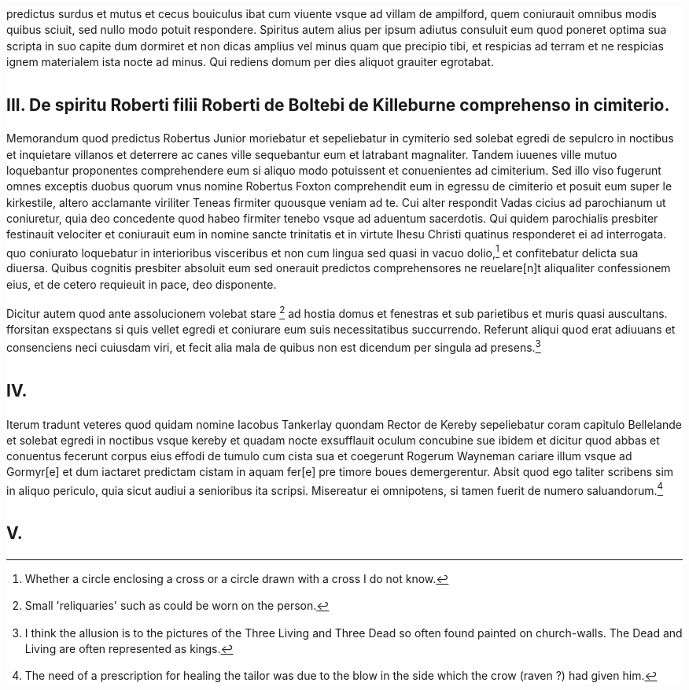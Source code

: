 [^1]: Whether a circle enclosing a cross or a circle drawn with a cross I do not know.

[^2]: Small 'reliquaries' such as could be worn on the person.

[^3]: I think the allusion is to the pictures of the Three Living and Three Dead so often found painted on church-walls. The Dead and Living are often represented as kings.

[^4]: The need of a prescription for healing the tailor was due to the blow in the side which the crow (raven ?) had given him.

[^5]: This docs not seem to follow logically upon the prohibition to tell the ghost's name. I take it as advice to the tailor to change his abode. 'If you take up your abode—-reside—-in such a place you will prosper; if in such a place you will be poor; and you have some enemies (where you now are).'

predictus surdus et mutus et cecus bouiculus ibat cum viuente vsque ad
villam de ampilford, quem coniurauit omnibus modis quibus sciuit, sed
nullo modo potuit respondere. Spiritus autem alius per ipsum adiutus
consuluit eum quod poneret optima sua scripta in suo capite dum dormiret
et non dicas amplius vel minus quam que precipio tibi, et respicias ad
terram et ne respicias ignem materialem ista nocte ad minus. Qui rediens
domum per dies aliquot grauiter egrotabat.

## III. De spiritu Roberti filii Roberti de Boltebi de Killeburne comprehenso in cimiterio.

Memorandum quod predictus Robertus Junior moriebatur et sepeliebatur in cymiterio sed solebat egredi de sepulcro in noctibus et inquietare
villanos et deterrere ac canes ville sequebantur eum et latrabant magnaliter. Tandem iuuenes ville mutuo loquebantur proponentes comprehendere eum si aliquo modo potuissent et conuenientes ad cimiterium.
Sed illo viso fugerunt omnes exceptis duobus quorum vnus nomine
Robertus Foxton comprehendit eum in egressu de cimiterio et posuit eum
super le kirkestile, altero acclamante viriliter Teneas firmiter quousque
veniam ad te. Cui alter respondit Vadas cicius ad parochianum ut coniuretur, quia deo concedente quod habeo firmiter tenebo vsque ad aduentum sacerdotis. Qui quidem parochialis presbiter festinauit velociter
et coniurauit eum in nomine sancte trinitatis et in virtute Ihesu Christi
quatinus responderet ei ad interrogata. quo coniurato loquebatur in interioribus visceribus et non cum lingua sed quasi in vacuo dolio,[^1] et confitebatur
delicta sua diuersa. Quibus cognitis presbiter absoluit eum sed onerauit
predictos comprehensores ne reuelare\[n\]t aliqualiter confessionem eius, et
de cetero requieuit in pace, deo disponente.

Dicitur autem quod ante assolucionem volebat stare [^2] ad hostia domus et fenestras et sub parietibus et muris quasi auscultans. fforsitan exspectans si quis vellet egredi et coniurare eum suis necessitatibus succurrendo. Referunt aliqui quod erat adiuuans et consenciens neci cuiusdam viri, et fecit alia mala de quibus non est dicendum per singula ad presens.[^3]

## IV.

Iterum tradunt veteres quod quidam nomine Iacobus Tankerlay
quondam Rector de Kereby sepeliebatur coram capitulo Bellelande et
solebat egredi in noctibus vsque kereby et quadam nocte exsufflauit
oculum concubine sue ibidem et dicitur quod abbas et conuentus fecerunt
corpus eius effodi de tumulo cum cista sua et coegerunt Rogerum Wayneman cariare illum vsque ad Gormyr\[e\] et dum iactaret predictam cistam
in aquam fer\[e\] pre timore boues demergerentur. Absit quod ego taliter
scribens sim in aliquo periculo, quia sicut audiui a senioribus ita scripsi.
Misereatur ei omnipotens, si tamen fuerit de numero saluandorum.[^4]

## V.


[^1]: So in II a ghost is said to appear 'in specie dumi' (as I read it), i.e. of a thorn-bush. In several of these stories the ghosts are liable to many changes of form.
[^2]: The reason of his 'walking' and how he could be helped.
[^1]: The word is a mystery to me. It seems to begin with *e* and ends with *di*. There is a mark of contraction.
[^2]: *more* I take to be the genitive of *mora*, a moor or marsh. The other word I do not know nor find, but guess it to mean a turf or peat-stack.
[^3]: A dog with a chain on its neck.
[^4]: Great pains are taken throughout to conceal the name of the ghost. He must have been a man of quality, whose relatives might have objected to stories being told about him.
[^5]: At the end of the story we have 'ne respicias ignem materialem ista nocte ad minus'. In the Danish tales something like this is to be found. Kristensen, *Sagn og overtro*, 1866, no. 585: After seeing a phantom funeral the man 'was wise enough to go to the stove and look at the fire before he saw (candle- or lamp-) light. For when people see anything of the kind they are sick if they cannot get at fire before light.' Ibid. no. 371: 'he was very sick when he caught sight of the light.' The same in no. 369. In part ii of the same (1888), no. 690 : 'When you see anything supernatural, you should peep over the door before going into the house. You must see the light before the light sees you.' Collection of 1883, no. 193 : 'When he came home, he called to his wife to put out the light before he came in, but she did not, and he was so sick they thought he would have died.' These examples are enough to show that there was risk attached to seeing light after a ghostly encounter. Does *ignis materialis* mean simply a fire of wood here?
[^1]: I suppose, in order that the ghost might not haunt the road in the interval before the tailor's return. 
[^2]: The reluctance of the priest at York to absolve, and the number of advisers called in, testify to the importance of the case.
[^3]: The conduct of the officious neighbour who insists upon being informed of the tailor's assignation with the ghost and then backs out of accompanying him, is amusing.
[^1]: 'quasi in vacuo dolio' is a picturesque touch. These ghosts do not twitter and squeak like those of Homer.
[^2]: 'volebat stare', 'he would stand'.
[^3]: There is the same caution here about mentioning the crimes of the dead man.
[^4]: When Wayneman was throwing the coffin into Gormyre the oxen which drew his cart almost sank in the marsh for fear. This, I suppose, is the sense of the rather obscure sentence.
[^1]: This is most curious. Why did the woman catch the ghost and bring it indoors?
[^2]: A daylight ghost, as it seems. The seer and the head ploughman are walking together in the field. Suddenly the ploughman has a panic and runs off, and the other finds himself struggling with a ghost. Probably the prior had excommunicated the stealer of the spoons 'whoever he might be' without knowing who he was, as in the case of the Jackdaw of Rheims.
[^3]: 'per viam compendii vltra se', at the cross-road ahead of him.
[^4]: Du Cange gives the forms 'canava', 'canavis', and 'canvoys'.
[^5]: For three nights William of Bradford had heard the cries. On the fourth night he met the ghost. And I suspect he must have been imprudent enough to answer the cries, for there are many tales, Danish and other, of persons who answer the shrieking ghost with impertinent words, and the next moment they hear it close to their ear. Note the touch of the frightened dog.
[^1]: The wizard 'anoints' the nail of the child, not the palm of the hand. He, I suppose, and not the master of the house, is the clericus who asks the questions.
[^2]: There are multitudinous examples of the nightly processions of the dead, but I do not know another case in which they ride on their own 'mortuaries' (the beasts offered to their church, or claimed by it, at their decease): it is a curious reminiscence of the pagan fashion of providing means of transport for the dead by burying beasts with them. Evidently the wife was not accessory to the indecent burial of the child, and the sympathy of the writer is with her. The divorce does seem superfluous, since, though sponsors were not allowed to marry, here was but one sponsor: but I know not the canon law.
